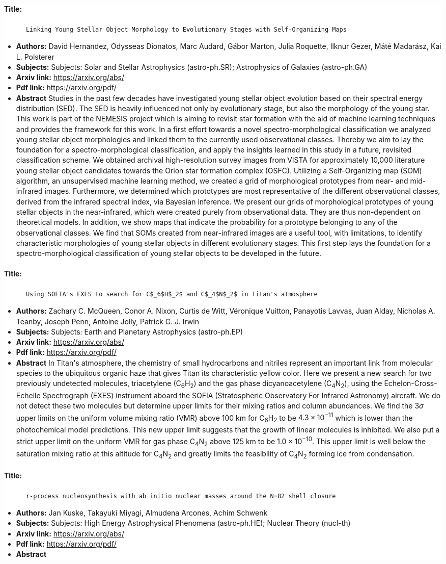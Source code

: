 #### Title:
          Linking Young Stellar Object Morphology to Evolutionary Stages with Self-Organizing Maps
 - **Authors:** David Hernandez, Odysseas Dionatos, Marc Audard, Gábor Marton, Julia Roquette, Ilknur Gezer, Máté Madarász, Kai L. Polsterer
 - **Subjects:** Subjects:
Solar and Stellar Astrophysics (astro-ph.SR); Astrophysics of Galaxies (astro-ph.GA)
 - **Arxiv link:** https://arxiv.org/abs/
 - **Pdf link:** https://arxiv.org/pdf/
 - **Abstract**
 Studies in the past few decades have investigated young stellar object evolution based on their spectral energy distribution (SED). The SED is heavily influenced not only by evolutionary stage, but also the morphology of the young star. This work is part of the NEMESIS project which is aiming to revisit star formation with the aid of machine learning techniques and provides the framework for this work. In a first effort towards a novel spectro-morphological classification we analyzed young stellar object morphologies and linked them to the currently used observational classes. Thereby we aim to lay the foundation for a spectro-morphological classification, and apply the insights learned in this study in a future, revisited classification scheme. We obtained archival high-resolution survey images from VISTA for approximately 10,000 literature young stellar object candidates towards the Orion star formation complex (OSFC). Utilizing a Self-Organizing map (SOM) algorithm, an unsupervised machine learning method, we created a grid of morphological prototypes from near- and mid-infrared images. Furthermore, we determined which prototypes are most representative of the different observational classes, derived from the infrared spectral index, via Bayesian inference. We present our grids of morphological prototypes of young stellar objects in the near-infrared, which were created purely from observational data. They are thus non-dependent on theoretical models. In addition, we show maps that indicate the probability for a prototype belonging to any of the observational classes. We find that SOMs created from near-infrared images are a useful tool, with limitations, to identify characteristic morphologies of young stellar objects in different evolutionary stages. This first step lays the foundation for a spectro-morphological classification of young stellar objects to be developed in the future.
#### Title:
          Using SOFIA's EXES to search for C$_6$H$_2$ and C$_4$N$_2$ in Titan's atmosphere
 - **Authors:** Zachary C. McQueen, Conor A. Nixon, Curtis de Witt, Véronique Vuitton, Panayotis Lavvas, Juan Alday, Nicholas A. Teanby, Joseph Penn, Antoine Jolly, Patrick G. J. Irwin
 - **Subjects:** Subjects:
Earth and Planetary Astrophysics (astro-ph.EP)
 - **Arxiv link:** https://arxiv.org/abs/
 - **Pdf link:** https://arxiv.org/pdf/
 - **Abstract**
 In Titan's atmosphere, the chemistry of small hydrocarbons and nitriles represent an important link from molecular species to the ubiquitous organic haze that gives Titan its characteristic yellow color. Here we present a new search for two previously undetected molecules, triacetylene (C$_{6}$H$_{2}$) and the gas phase dicyanoacetylene (C$_{4}$N$_{2}$), using the Echelon-Cross-Echelle Spectrograph (EXES) instrument aboard the SOFIA (Stratospheric Observatory For Infrared Astronomy) aircraft. We do not detect these two molecules but determine upper limits for their mixing ratios and column abundances. We find the $3\sigma$ upper limits on the uniform volume mixing ratio (VMR) above 100 km for C$_{6}$H$_{2}$ to be $4.3\times10^{-11}$ which is lower than the photochemical model predictions. This new upper limit suggests that the growth of linear molecules is inhibited. We also put a strict upper limit on the uniform VMR for gas phase C$_{4}$N$_{2}$ above 125 km to be $1.0\times10^{-10}$. This upper limit is well below the saturation mixing ratio at this altitude for C$_{4}$N$_{2}$ and greatly limits the feasibility of C$_{4}$N$_{2}$ forming ice from condensation.
#### Title:
          r-process nucleosynthesis with ab initio nuclear masses around the N=82 shell closure
 - **Authors:** Jan Kuske, Takayuki Miyagi, Almudena Arcones, Achim Schwenk
 - **Subjects:** Subjects:
High Energy Astrophysical Phenomena (astro-ph.HE); Nuclear Theory (nucl-th)
 - **Arxiv link:** https://arxiv.org/abs/
 - **Pdf link:** https://arxiv.org/pdf/
 - **Abstract**
